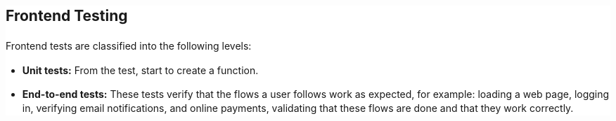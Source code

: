 ## Frontend Testing

Frontend tests are classified into the following levels:

- **Unit tests:**
  From the test,
  start to create a function.

- **End-to-end tests:**
  These tests verify that the flows a user
  follows work as expected,
  for example:
  loading a web page,
  logging in,
  verifying email notifications,
  and online payments,
  validating that these flows are done and that they work correctly.

[ts]: https://www.typescriptlang.org/
[react]: https://reactjs.org/
[eslint]: https://eslint.org/
[prettier]: https://prettier.io/
[jest]: https://jestjs.io/
[rtl]: https://testing-library.com/docs/react-testing-library/intro/
[apollo]: https://www.apollographql.com/docs/react/
[formik]: https://formik.org/
[yup]: https://github.com/jquense/yup#readme
[table]: https://tanstack.com/table/v8/docs/guide/introduction
[customhook]: https://react.dev/learn/reusing-logic-with-custom-hooks
[usestate]: https://reactjs.org/docs/hooks-state.html
[context]: https://reactjs.org/docs/context.html
[abac]: https://en.wikipedia.org/wiki/Attribute-based_access_control
[casl]: https://casl.js.org/v6/en/package/casl-react
[conditional]: https://reactjs.org/docs/conditional-rendering.html
[ab]: https://en.wikipedia.org/wiki/A/B_testing
[router]: https://v5.reactrouter.com/
[styled]: https://styled-components.com/
[tachyons]: https://tachyons.io/
[i18n]: https://react.i18next.com/
[npm]: https://www.npmjs.com/
[rtl-debug]: https://testing-library.com/docs/dom-testing-library/api-debugging/
